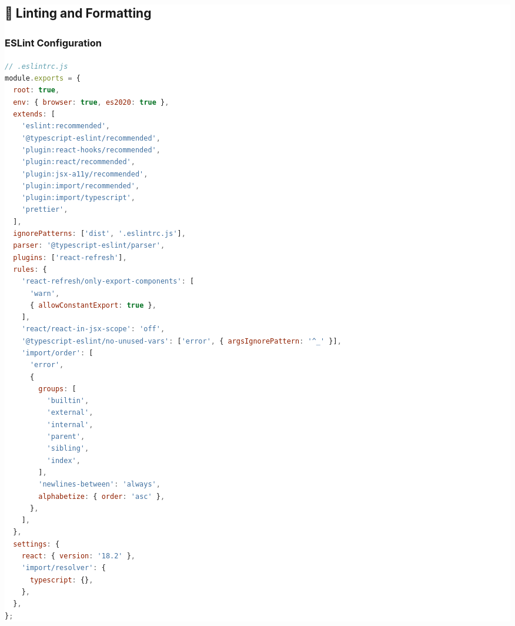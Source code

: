 ## 📏 Linting and Formatting

### **ESLint Configuration**

```javascript
// .eslintrc.js
module.exports = {
  root: true,
  env: { browser: true, es2020: true },
  extends: [
    'eslint:recommended',
    '@typescript-eslint/recommended',
    'plugin:react-hooks/recommended',
    'plugin:react/recommended',
    'plugin:jsx-a11y/recommended',
    'plugin:import/recommended',
    'plugin:import/typescript',
    'prettier',
  ],
  ignorePatterns: ['dist', '.eslintrc.js'],
  parser: '@typescript-eslint/parser',
  plugins: ['react-refresh'],
  rules: {
    'react-refresh/only-export-components': [
      'warn',
      { allowConstantExport: true },
    ],
    'react/react-in-jsx-scope': 'off',
    '@typescript-eslint/no-unused-vars': ['error', { argsIgnorePattern: '^_' }],
    'import/order': [
      'error',
      {
        groups: [
          'builtin',
          'external',
          'internal',
          'parent',
          'sibling',
          'index',
        ],
        'newlines-between': 'always',
        alphabetize: { order: 'asc' },
      },
    ],
  },
  settings: {
    react: { version: '18.2' },
    'import/resolver': {
      typescript: {},
    },
  },
};
```
